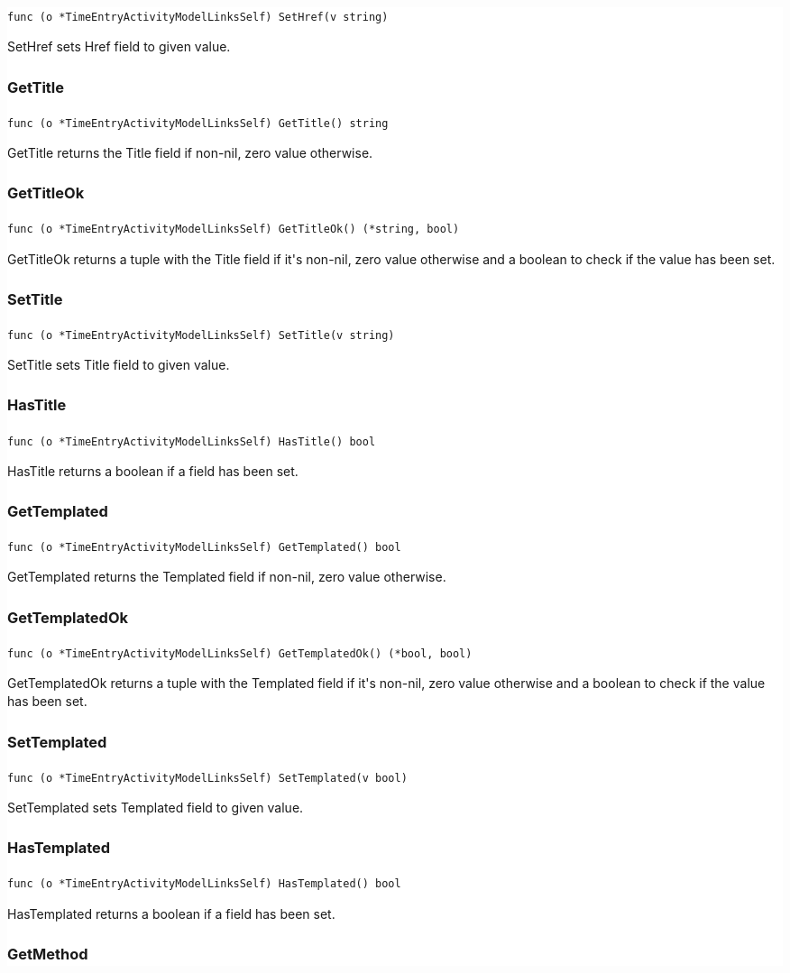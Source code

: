 `func (o *TimeEntryActivityModelLinksSelf) SetHref(v string)`

SetHref sets Href field to given value.


### GetTitle

`func (o *TimeEntryActivityModelLinksSelf) GetTitle() string`

GetTitle returns the Title field if non-nil, zero value otherwise.

### GetTitleOk

`func (o *TimeEntryActivityModelLinksSelf) GetTitleOk() (*string, bool)`

GetTitleOk returns a tuple with the Title field if it's non-nil, zero value otherwise
and a boolean to check if the value has been set.

### SetTitle

`func (o *TimeEntryActivityModelLinksSelf) SetTitle(v string)`

SetTitle sets Title field to given value.

### HasTitle

`func (o *TimeEntryActivityModelLinksSelf) HasTitle() bool`

HasTitle returns a boolean if a field has been set.

### GetTemplated

`func (o *TimeEntryActivityModelLinksSelf) GetTemplated() bool`

GetTemplated returns the Templated field if non-nil, zero value otherwise.

### GetTemplatedOk

`func (o *TimeEntryActivityModelLinksSelf) GetTemplatedOk() (*bool, bool)`

GetTemplatedOk returns a tuple with the Templated field if it's non-nil, zero value otherwise
and a boolean to check if the value has been set.

### SetTemplated

`func (o *TimeEntryActivityModelLinksSelf) SetTemplated(v bool)`

SetTemplated sets Templated field to given value.

### HasTemplated

`func (o *TimeEntryActivityModelLinksSelf) HasTemplated() bool`

HasTemplated returns a boolean if a field has been set.

### GetMethod
